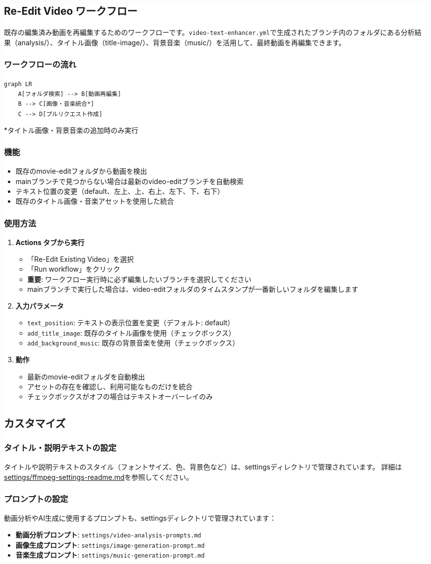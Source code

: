 ## Re-Edit Video ワークフロー

既存の編集済み動画を再編集するためのワークフローです。`video-text-enhancer.yml`で生成されたブランチ内のフォルダにある分析結果（analysis/）、タイトル画像（title-image/）、背景音楽（music/）を活用して、最終動画を再編集できます。

### ワークフローの流れ

```mermaid
graph LR
    A[フォルダ検索] --> B[動画再編集]
    B --> C[画像・音楽統合*]
    C --> D[プルリクエスト作成]
```

*タイトル画像・背景音楽の追加時のみ実行

### 機能
- 既存のmovie-editフォルダから動画を検出
- mainブランチで見つからない場合は最新のvideo-editブランチを自動検索
- テキスト位置の変更（default、左上、上、右上、左下、下、右下）
- 既存のタイトル画像・音楽アセットを使用した統合

### 使用方法

1. **Actions タブから実行**
   - 「Re-Edit Existing Video」を選択
   - 「Run workflow」をクリック
   - **重要**: ワークフロー実行時に必ず編集したいブランチを選択してください
   - mainブランチで実行した場合は、video-editフォルダのタイムスタンプが一番新しいフォルダを編集します

2. **入力パラメータ**
   - `text_position`: テキストの表示位置を変更（デフォルト: default）
   - `add_title_image`: 既存のタイトル画像を使用（チェックボックス）
   - `add_background_music`: 既存の背景音楽を使用（チェックボックス）

3. **動作**
   - 最新のmovie-editフォルダを自動検出
   - アセットの存在を確認し、利用可能なものだけを統合
   - チェックボックスがオフの場合はテキストオーバーレイのみ

## カスタマイズ

### タイトル・説明テキストの設定
タイトルや説明テキストのスタイル（フォントサイズ、色、背景色など）は、settingsディレクトリで管理されています。
詳細は[settings/ffmpeg-settings-readme.md](settings/ffmpeg-settings-readme.md)を参照してください。

### プロンプトの設定
動画分析やAI生成に使用するプロンプトも、settingsディレクトリで管理されています：
- **動画分析プロンプト**: `settings/video-analysis-prompts.md`
- **画像生成プロンプト**: `settings/image-generation-prompt.md`
- **音楽生成プロンプト**: `settings/music-generation-prompt.md`
